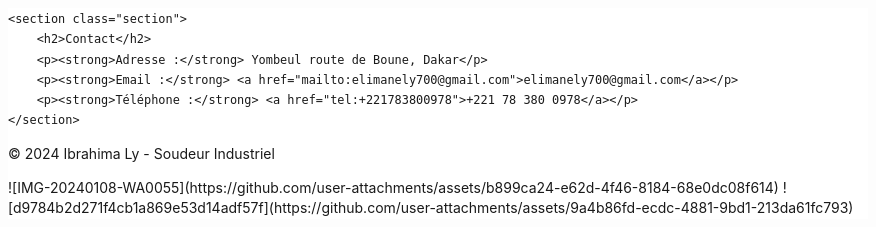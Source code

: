     <section class="section">
        <h2>Contact</h2>
        <p><strong>Adresse :</strong> Yombeul route de Boune, Dakar</p>
        <p><strong>Email :</strong> <a href="mailto:elimanely700@gmail.com">elimanely700@gmail.com</a></p>
        <p><strong>Téléphone :</strong> <a href="tel:+221783800978">+221 78 380 0978</a></p>
    </section>
</div>

<footer>
    <p>&copy; 2024 Ibrahima Ly - Soudeur Industriel</p>
</footer>

</body>
</html>
![IMG-20240108-WA0055](https://github.com/user-attachments/assets/b899ca24-e62d-4f46-8184-68e0dc08f614)
![d9784b2d271f4cb1a869e53d14adf57f](https://github.com/user-attachments/assets/9a4b86fd-ecdc-4881-9bd1-213da61fc793)
